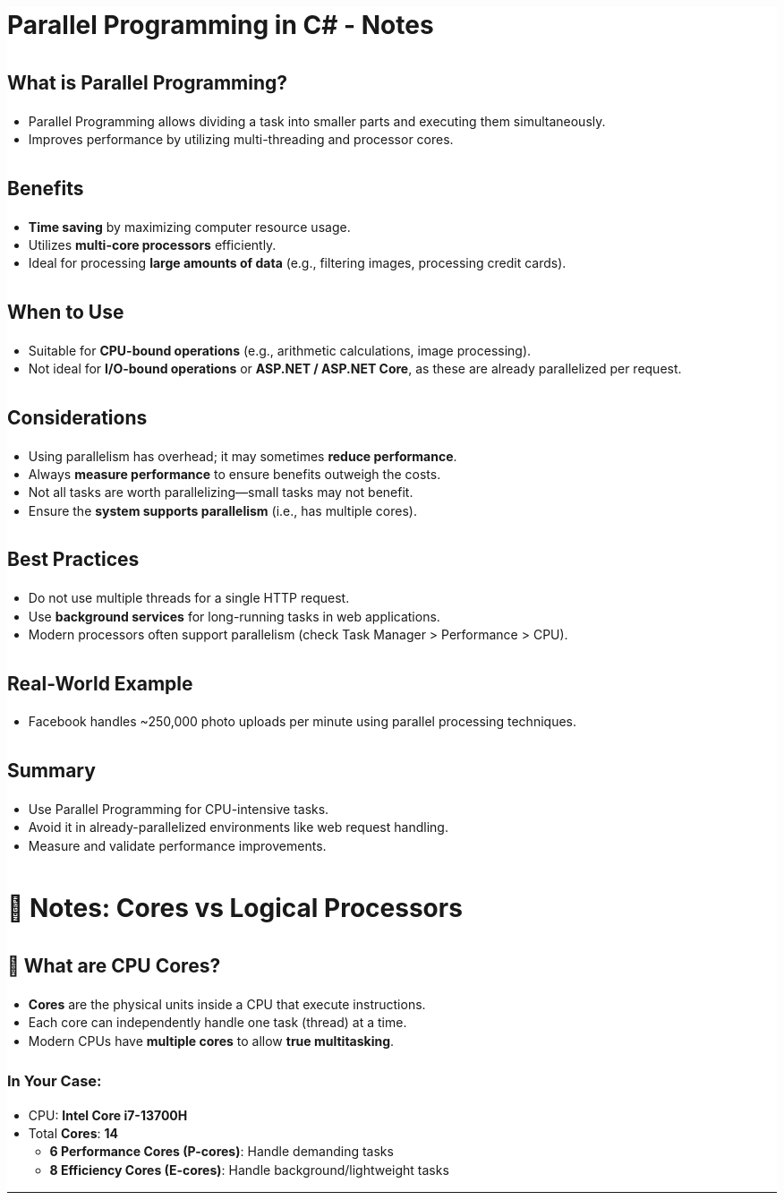 # Parallel Programming in C# - Notes

## What is Parallel Programming?
- Parallel Programming allows dividing a task into smaller parts and executing them simultaneously.
- Improves performance by utilizing multi-threading and processor cores.

## Benefits
- **Time saving** by maximizing computer resource usage.
- Utilizes **multi-core processors** efficiently.
- Ideal for processing **large amounts of data** (e.g., filtering images, processing credit cards).

## When to Use
- Suitable for **CPU-bound operations** (e.g., arithmetic calculations, image processing).
- Not ideal for **I/O-bound operations** or **ASP.NET / ASP.NET Core**, as these are already parallelized per request.

## Considerations
- Using parallelism has overhead; it may sometimes **reduce performance**.
- Always **measure performance** to ensure benefits outweigh the costs.
- Not all tasks are worth parallelizing—small tasks may not benefit.
- Ensure the **system supports parallelism** (i.e., has multiple cores).

## Best Practices
- Do not use multiple threads for a single HTTP request.
- Use **background services** for long-running tasks in web applications.
- Modern processors often support parallelism (check Task Manager > Performance > CPU).

## Real-World Example
- Facebook handles ~250,000 photo uploads per minute using parallel processing techniques.

## Summary
- Use Parallel Programming for CPU-intensive tasks.
- Avoid it in already-parallelized environments like web request handling.
- Measure and validate performance improvements.

# 🧾 Notes: Cores vs Logical Processors

## 🔹 What are CPU Cores?
- **Cores** are the physical units inside a CPU that execute instructions.
- Each core can independently handle one task (thread) at a time.
- Modern CPUs have **multiple cores** to allow **true multitasking**.

### In Your Case:
- CPU: **Intel Core i7-13700H**
- Total **Cores**: **14**
  - **6 Performance Cores (P-cores)**: Handle demanding tasks
  - **8 Efficiency Cores (E-cores)**: Handle background/lightweight tasks

---